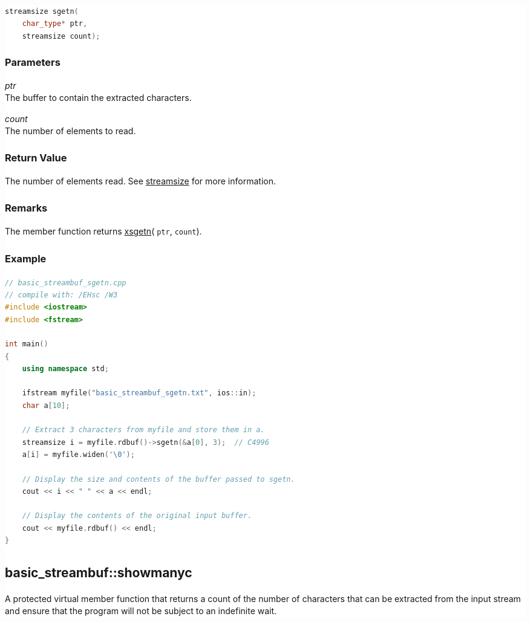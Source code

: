 ```cpp
streamsize sgetn(
    char_type* ptr,
    streamsize count);
```

### Parameters

*ptr*<br/>
The buffer to contain the extracted characters.

*count*<br/>
The number of elements to read.

### Return Value

The number of elements read. See [streamsize](../standard-library/ios-typedefs.md#streamsize) for more information.

### Remarks

The member function returns [xsgetn](#xsgetn)( `ptr`, `count`).

### Example

```cpp
// basic_streambuf_sgetn.cpp
// compile with: /EHsc /W3
#include <iostream>
#include <fstream>

int main()
{
    using namespace std;

    ifstream myfile("basic_streambuf_sgetn.txt", ios::in);
    char a[10];

    // Extract 3 characters from myfile and store them in a.
    streamsize i = myfile.rdbuf()->sgetn(&a[0], 3);  // C4996
    a[i] = myfile.widen('\0');

    // Display the size and contents of the buffer passed to sgetn.
    cout << i << " " << a << endl;

    // Display the contents of the original input buffer.
    cout << myfile.rdbuf() << endl;
}
```

## <a name="showmanyc"></a>  basic_streambuf::showmanyc

A protected virtual member function that returns a count of the number of characters that can be extracted from the input stream and ensure that the program will not be subject to an indefinite wait.
